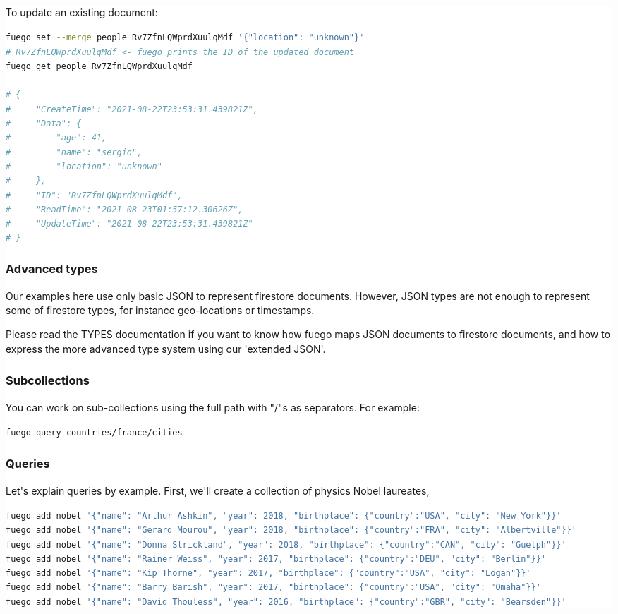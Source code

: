 To update an existing document:

```sh
fuego set --merge people Rv7ZfnLQWprdXuulqMdf '{"location": "unknown"}'
# Rv7ZfnLQWprdXuulqMdf <- fuego prints the ID of the updated document
fuego get people Rv7ZfnLQWprdXuulqMdf

# {
#     "CreateTime": "2021-08-22T23:53:31.439821Z",
#     "Data": {
#         "age": 41,
#         "name": "sergio",
#         "location": "unknown"
#     },
#     "ID": "Rv7ZfnLQWprdXuulqMdf",
#     "ReadTime": "2021-08-23T01:57:12.30626Z",
#     "UpdateTime": "2021-08-22T23:53:31.439821Z"
# }

```

### Advanced types

Our examples here use only basic JSON to represent firestore documents. However,
JSON types are not enough to represent some of firestore types, for instance
geo-locations or timestamps.

Please read the [TYPES](TYPES.md) documentation if you want to know how fuego
maps JSON documents to firestore documents, and how to express the more advanced
type system using our 'extended JSON'.

### Subcollections

You can work on sub-collections using the full path with "/"s as separators. For
example:

```sh
fuego query countries/france/cities
```

### Queries

Let's explain queries by example. First, we'll create a collection of physics
Nobel laureates,

```sh
fuego add nobel '{"name": "Arthur Ashkin", "year": 2018, "birthplace": {"country":"USA", "city": "New York"}}'
fuego add nobel '{"name": "Gerard Mourou", "year": 2018, "birthplace": {"country":"FRA", "city": "Albertville"}}'
fuego add nobel '{"name": "Donna Strickland", "year": 2018, "birthplace": {"country":"CAN", "city": "Guelph"}}'
fuego add nobel '{"name": "Rainer Weiss", "year": 2017, "birthplace": {"country":"DEU", "city": "Berlin"}}'
fuego add nobel '{"name": "Kip Thorne", "year": 2017, "birthplace": {"country":"USA", "city": "Logan"}}'
fuego add nobel '{"name": "Barry Barish", "year": 2017, "birthplace": {"country":"USA", "city": "Omaha"}}'
fuego add nobel '{"name": "David Thouless", "year": 2016, "birthplace": {"country":"GBR", "city": "Bearsden"}}'
```
